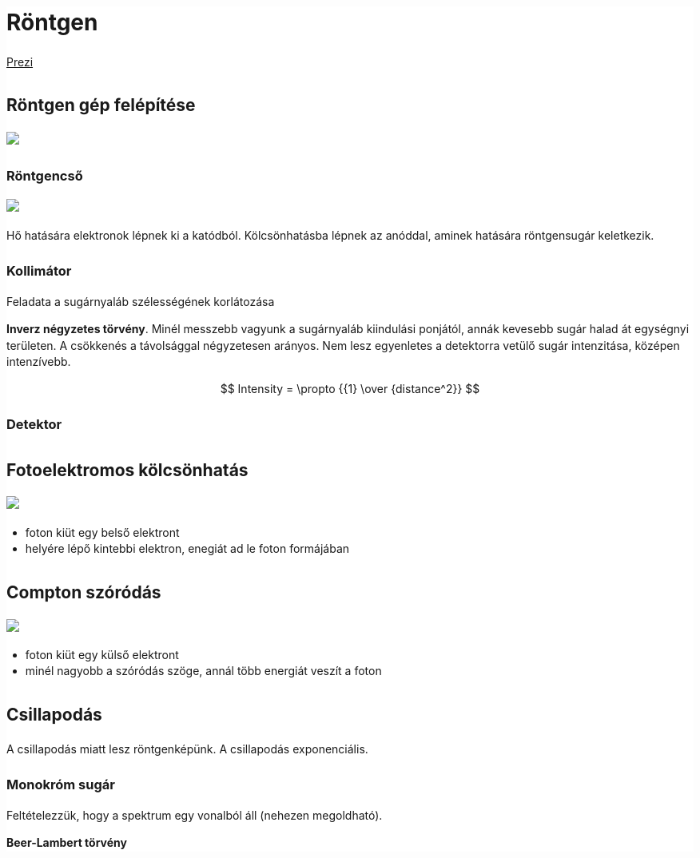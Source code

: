 # Röntgen

[Prezi](https://prezi.com/xp0e6krsgvyh/orvosi-kepdiagnosztika-eloadas-x-ray/)

## Röntgen gép felépítése

![](img/xrayfelepites.png)

### Röntgencső
![](img/rontgencso.png)

Hő hatására elektronok lépnek ki a katódból. Kölcsönhatásba lépnek az anóddal, aminek hatására röntgensugár keletkezik.

### Kollimátor

Feladata a sugárnyaláb szélességének korlátozása

**Inverz négyzetes törvény**. Minél messzebb vagyunk a sugárnyaláb kiindulási ponjától, annák kevesebb sugár halad át egységnyi területen. A csökkenés a távolsággal négyzetesen arányos. Nem lesz egyenletes a detektorra vetülő sugár intenzitása, középen intenzívebb.

$$ Intensity = \propto {{1} \over {distance^2}} $$

### Detektor

## Fotoelektromos kölcsönhatás

![](img/fotoelektromoskcsh.png)

- foton kiüt egy belső elektront
- helyére lépő kintebbi elektron, enegiát ad le foton formájában

## Compton szóródás

![](img/compton.png)

- foton kiüt egy külső elektront
- minél nagyobb a szóródás szöge, annál több energiát veszít a foton

## Csillapodás

A csillapodás miatt lesz röntgenképünk. A csillapodás exponenciális.

### Monokróm sugár
Feltételezzük, hogy a spektrum egy vonalból áll (nehezen megoldható).

**Beer-Lambert törvény**

